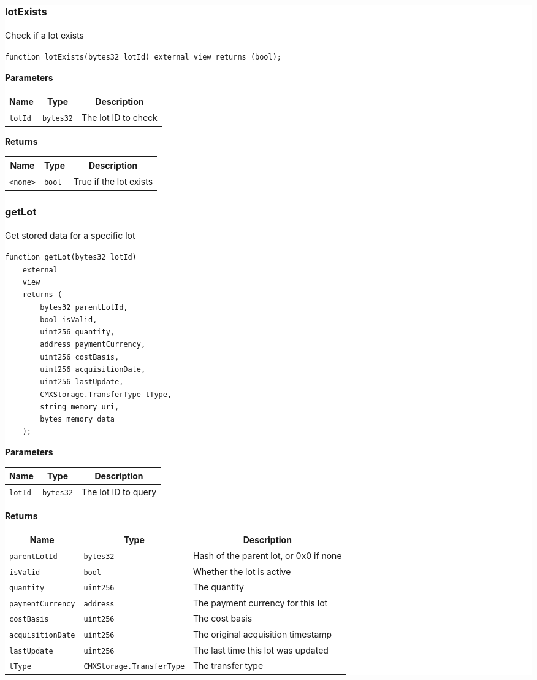 
### lotExists

Check if a lot exists


```solidity
function lotExists(bytes32 lotId) external view returns (bool);
```
**Parameters**

|Name|Type|Description|
|----|----|-----------|
|`lotId`|`bytes32`|The lot ID to check|

**Returns**

|Name|Type|Description|
|----|----|-----------|
|`<none>`|`bool`|True if the lot exists|


### getLot

Get stored data for a specific lot


```solidity
function getLot(bytes32 lotId)
    external
    view
    returns (
        bytes32 parentLotId,
        bool isValid,
        uint256 quantity,
        address paymentCurrency,
        uint256 costBasis,
        uint256 acquisitionDate,
        uint256 lastUpdate,
        CMXStorage.TransferType tType,
        string memory uri,
        bytes memory data
    );
```
**Parameters**

|Name|Type|Description|
|----|----|-----------|
|`lotId`|`bytes32`|The lot ID to query|

**Returns**

|Name|Type|Description|
|----|----|-----------|
|`parentLotId`|`bytes32`|Hash of the parent lot, or 0x0 if none|
|`isValid`|`bool`|Whether the lot is active|
|`quantity`|`uint256`|The quantity|
|`paymentCurrency`|`address`|The payment currency for this lot|
|`costBasis`|`uint256`|The cost basis|
|`acquisitionDate`|`uint256`|The original acquisition timestamp|
|`lastUpdate`|`uint256`|The last time this lot was updated|
|`tType`|`CMXStorage.TransferType`|The transfer type|